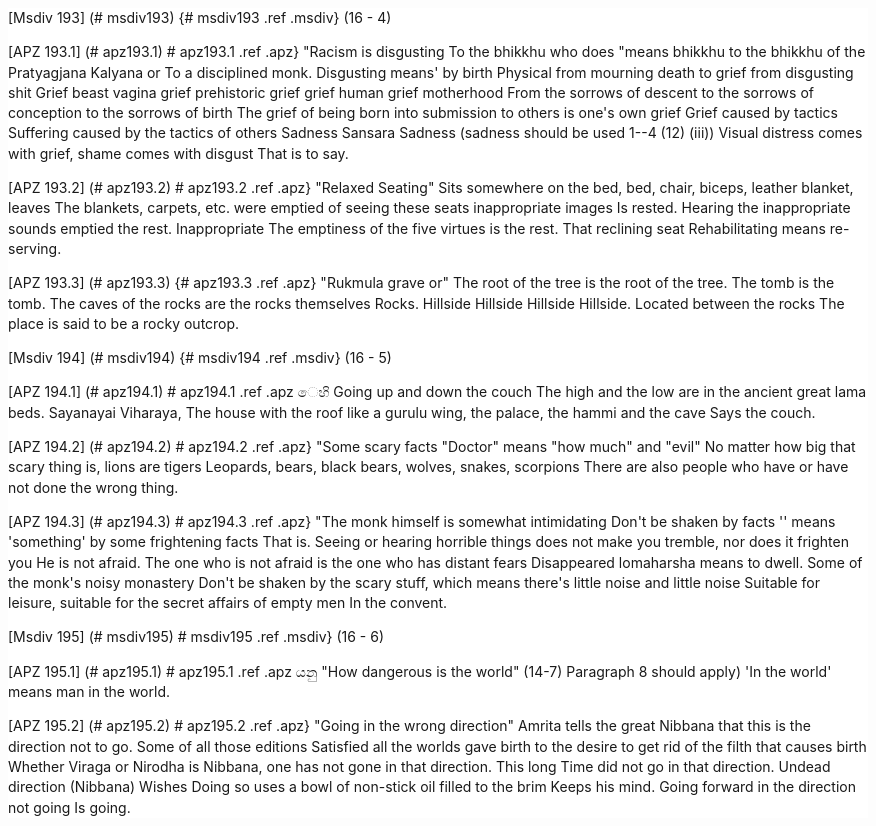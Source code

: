 [Msdiv 193] (# msdiv193) {# msdiv193 .ref .msdiv} (16 - 4)

[APZ 193.1] (# apz193.1) # apz193.1 .ref .apz} "Racism is disgusting
To the bhikkhu who does "means bhikkhu to the bhikkhu of the Pratyagjana Kalyana or
To a disciplined monk. Disgusting means' by birth
Physical from mourning death to grief from disgusting shit
Grief beast vagina grief prehistoric grief grief human grief motherhood
From the sorrows of descent to the sorrows of conception to the sorrows of birth
The grief of being born into submission to others is one's own grief
Grief caused by tactics Suffering caused by the tactics of others
Sadness Sansara Sadness (sadness should be used 1--4 (12) (iii))
Visual distress comes with grief, shame comes with disgust
That is to say.

[APZ 193.2] (# apz193.2) # apz193.2 .ref .apz} "Relaxed Seating"
Sits somewhere on the bed, bed, chair, biceps, leather blanket, leaves
The blankets, carpets, etc. were emptied of seeing these seats inappropriate images
Is rested. Hearing the inappropriate sounds emptied the rest. Inappropriate
The emptiness of the five virtues is the rest. That reclining seat
Rehabilitating means re-serving.

[APZ 193.3] (# apz193.3) {# apz193.3 .ref .apz} "Rukmula grave or"
The root of the tree is the root of the tree. The tomb is the tomb. The caves of the rocks are the rocks themselves
Rocks. Hillside Hillside Hillside Hillside. Located between the rocks
The place is said to be a rocky outcrop.

[Msdiv 194] (# msdiv194) {# msdiv194 .ref .msdiv} (16 - 5)

[APZ 194.1] (# apz194.1) # apz194.1 .ref .apz ෙහි Going up and down the couch
The high and the low are in the ancient great lama beds. Sayanayai Viharaya,
The house with the roof like a gurulu wing, the palace, the hammi and the cave
Says the couch.

[APZ 194.2] (# apz194.2) # apz194.2 .ref .apz} "Some scary facts
"Doctor" means "how much" and "evil"
No matter how big that scary thing is, lions are tigers
Leopards, bears, black bears, wolves, snakes, scorpions
There are also people who have or have not done the wrong thing.

[APZ 194.3] (# apz194.3) # apz194.3 .ref .apz} "The monk himself is somewhat intimidating
Don't be shaken by facts '' means 'something' by some frightening facts
That is. Seeing or hearing horrible things does not make you tremble, nor does it frighten you
He is not afraid. The one who is not afraid is the one who has distant fears
Disappeared lomaharsha means to dwell. Some of the monk's noisy monastery
Don't be shaken by the scary stuff, which means there's little noise and little noise
Suitable for leisure, suitable for the secret affairs of empty men
In the convent.

[Msdiv 195] (# msdiv195) # msdiv195 .ref .msdiv} (16 - 6)

[APZ 195.1] (# apz195.1) # apz195.1 .ref .apz යනු "How dangerous is the world"
(14-7) Paragraph 8 should apply) 'In the world' means man in the world.

[APZ 195.2] (# apz195.2) # apz195.2 .ref .apz} "Going in the wrong direction"
Amrita tells the great Nibbana that this is the direction not to go. Some of all those editions
Satisfied all the worlds gave birth to the desire to get rid of the filth that causes birth
Whether Viraga or Nirodha is Nibbana, one has not gone in that direction. This long
Time did not go in that direction. Undead direction (Nibbana) Wishes
Doing so uses a bowl of non-stick oil filled to the brim
Keeps his mind. Going forward in the direction not going
Is going.
